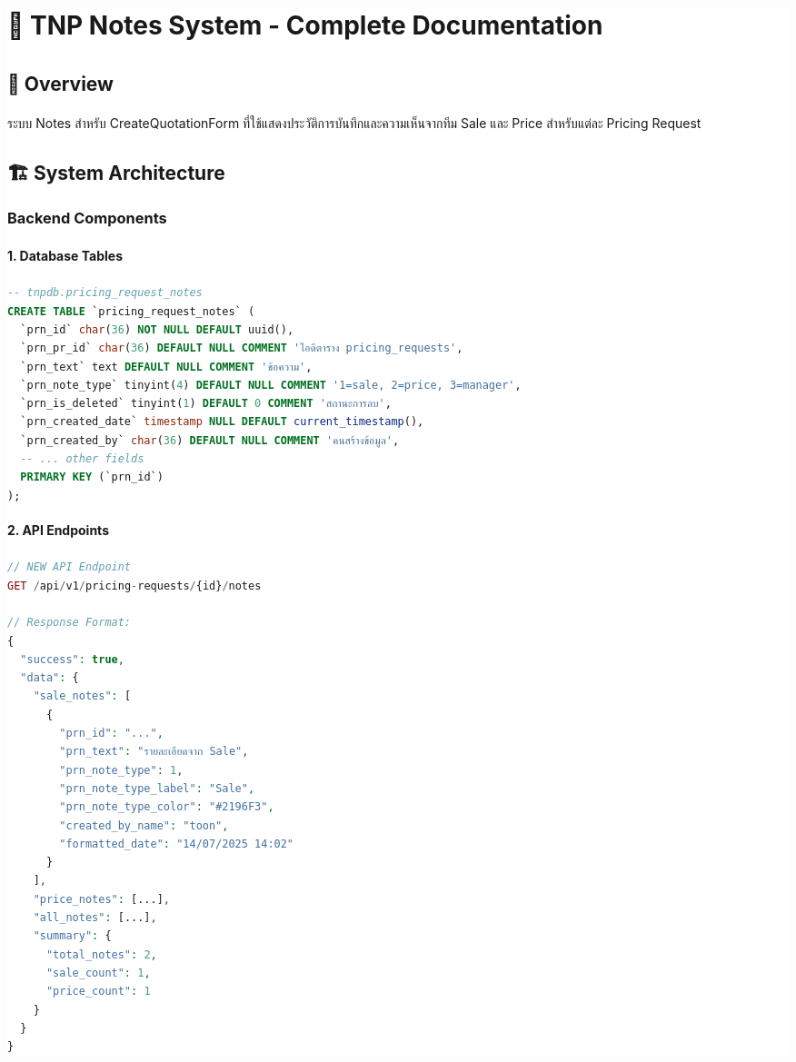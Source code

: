 # 📝 TNP Notes System - Complete Documentation

## 🎯 Overview
ระบบ Notes สำหรับ CreateQuotationForm ที่ใช้แสดงประวัติการบันทึกและความเห็นจากทีม Sale และ Price สำหรับแต่ละ Pricing Request

## 🏗️ System Architecture

### Backend Components

#### 1. Database Tables
```sql
-- tnpdb.pricing_request_notes
CREATE TABLE `pricing_request_notes` (
  `prn_id` char(36) NOT NULL DEFAULT uuid(),
  `prn_pr_id` char(36) DEFAULT NULL COMMENT 'ไอดีตาราง pricing_requests',
  `prn_text` text DEFAULT NULL COMMENT 'ข้อความ',
  `prn_note_type` tinyint(4) DEFAULT NULL COMMENT '1=sale, 2=price, 3=manager',
  `prn_is_deleted` tinyint(1) DEFAULT 0 COMMENT 'สถานะการลบ',
  `prn_created_date` timestamp NULL DEFAULT current_timestamp(),
  `prn_created_by` char(36) DEFAULT NULL COMMENT 'คนสร้างข้อมูล',
  -- ... other fields
  PRIMARY KEY (`prn_id`)
);
```

#### 2. API Endpoints
```php
// NEW API Endpoint
GET /api/v1/pricing-requests/{id}/notes

// Response Format:
{
  "success": true,
  "data": {
    "sale_notes": [
      {
        "prn_id": "...",
        "prn_text": "รายละเอียดจาก Sale",
        "prn_note_type": 1,
        "prn_note_type_label": "Sale",
        "prn_note_type_color": "#2196F3",
        "created_by_name": "toon",
        "formatted_date": "14/07/2025 14:02"
      }
    ],
    "price_notes": [...],
    "all_notes": [...],
    "summary": {
      "total_notes": 2,
      "sale_count": 1,
      "price_count": 1
    }
  }
}
```

